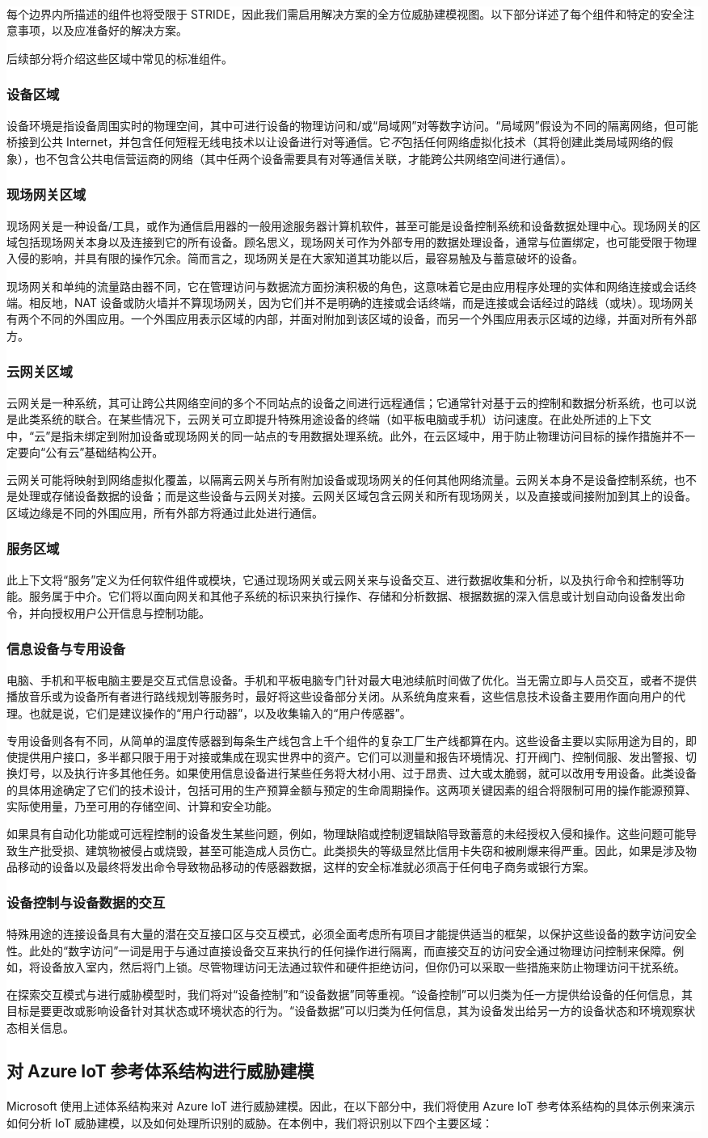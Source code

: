 每个边界内所描述的组件也将受限于 STRIDE，因此我们需启用解决方案的全方位威胁建模视图。以下部分详述了每个组件和特定的安全注意事项，以及应准备好的解决方案。

后续部分将介绍这些区域中常见的标准组件。

### 设备区域

设备环境是指设备周围实时的物理空间，其中可进行设备的物理访问和/或“局域网”对等数字访问。“局域网”假设为不同的隔离网络，但可能桥接到公共 Internet，并包含任何短程无线电技术以让设备进行对等通信。它*不*包括任何网络虚拟化技术（其将创建此类局域网络的假象），也不包含公共电信营运商的网络（其中任两个设备需要具有对等通信关联，才能跨公共网络空间进行通信）。

### 现场网关区域

现场网关是一种设备/工具，或作为通信启用器的一般用途服务器计算机软件，甚至可能是设备控制系统和设备数据处理中心。现场网关的区域包括现场网关本身以及连接到它的所有设备。顾名思义，现场网关可作为外部专用的数据处理设备，通常与位置绑定，也可能受限于物理入侵的影响，并具有限的操作冗余。简而言之，现场网关是在大家知道其功能以后，最容易触及与蓄意破坏的设备。

现场网关和单纯的流量路由器不同，它在管理访问与数据流方面扮演积极的角色，这意味着它是由应用程序处理的实体和网络连接或会话终端。相反地，NAT 设备或防火墙并不算现场网关，因为它们并不是明确的连接或会话终端，而是连接或会话经过的路线（或块）。现场网关有两个不同的外围应用。一个外围应用表示区域的内部，并面对附加到该区域的设备，而另一个外围应用表示区域的边缘，并面对所有外部方。

### 云网关区域

云网关是一种系统，其可让跨公共网络空间的多个不同站点的设备之间进行远程通信；它通常针对基于云的控制和数据分析系统，也可以说是此类系统的联合。在某些情况下，云网关可立即提升特殊用途设备的终端（如平板电脑或手机）访问速度。在此处所述的上下文中，“云”是指未绑定到附加设备或现场网关的同一站点的专用数据处理系统。此外，在云区域中，用于防止物理访问目标的操作措施并不一定要向“公有云”基础结构公开。

云网关可能将映射到网络虚拟化覆盖，以隔离云网关与所有附加设备或现场网关的任何其他网络流量。云网关本身不是设备控制系统，也不是处理或存储设备数据的设备；而是这些设备与云网关对接。云网关区域包含云网关和所有现场网关，以及直接或间接附加到其上的设备。区域边缘是不同的外围应用，所有外部方将通过此处进行通信。

### 服务区域

此上下文将“服务”定义为任何软件组件或模块，它通过现场网关或云网关来与设备交互、进行数据收集和分析，以及执行命令和控制等功能。服务属于中介。它们将以面向网关和其他子系统的标识来执行操作、存储和分析数据、根据数据的深入信息或计划自动向设备发出命令，并向授权用户公开信息与控制功能。

### 信息设备与专用设备

电脑、手机和平板电脑主要是交互式信息设备。手机和平板电脑专门针对最大电池续航时间做了优化。当无需立即与人员交互，或者不提供播放音乐或为设备所有者进行路线规划等服务时，最好将这些设备部分关闭。从系统角度来看，这些信息技术设备主要用作面向用户的代理。也就是说，它们是建议操作的“用户行动器”，以及收集输入的“用户传感器”。

专用设备则各有不同，从简单的温度传感器到每条生产线包含上千个组件的复杂工厂生产线都算在内。这些设备主要以实际用途为目的，即使提供用户接口，多半都只限于用于对接或集成在现实世界中的资产。它们可以测量和报告环境情况、打开阀门、控制伺服、发出警报、切换灯号，以及执行许多其他任务。如果使用信息设备进行某些任务将大材小用、过于昂贵、过大或太脆弱，就可以改用专用设备。此类设备的具体用途确定了它们的技术设计，包括可用的生产预算金额与预定的生命周期操作。这两项关键因素的组合将限制可用的操作能源预算、实际使用量，乃至可用的存储空间、计算和安全功能。

如果具有自动化功能或可远程控制的设备发生某些问题，例如，物理缺陷或控制逻辑缺陷导致蓄意的未经授权入侵和操作。这些问题可能导致生产批受损、建筑物被侵占或烧毁，甚至可能造成人员伤亡。此类损失的等级显然比信用卡失窃和被刷爆来得严重。因此，如果是涉及物品移动的设备以及最终将发出命令导致物品移动的传感器数据，这样的安全标准就必须高于任何电子商务或银行方案。


### 设备控制与设备数据的交互

特殊用途的连接设备具有大量的潜在交互接口区与交互模式，必须全面考虑所有项目才能提供适当的框架，以保护这些设备的数字访问安全性。此处的“数字访问”一词是用于与通过直接设备交互来执行的任何操作进行隔离，而直接交互的访问安全通过物理访问控制来保障。例如，将设备放入室内，然后将门上锁。尽管物理访问无法通过软件和硬件拒绝访问，但你仍可以采取一些措施来防止物理访问干扰系统。
 
在探索交互模式与进行威胁模型时，我们将对“设备控制”和“设备数据”同等重视。“设备控制”可以归类为任一方提供给设备的任何信息，其目标是要更改或影响设备针对其状态或环境状态的行为。“设备数据”可以归类为任何信息，其为设备发出给另一方的设备状态和环境观察状态相关信息。

## 对 Azure IoT 参考体系结构进行威胁建模

Microsoft 使用上述体系结构来对 Azure IoT 进行威胁建模。因此，在以下部分中，我们将使用 Azure IoT 参考体系结构的具体示例来演示如何分析 IoT 威胁建模，以及如何处理所识别的威胁。在本例中，我们将识别以下四个主要区域：
